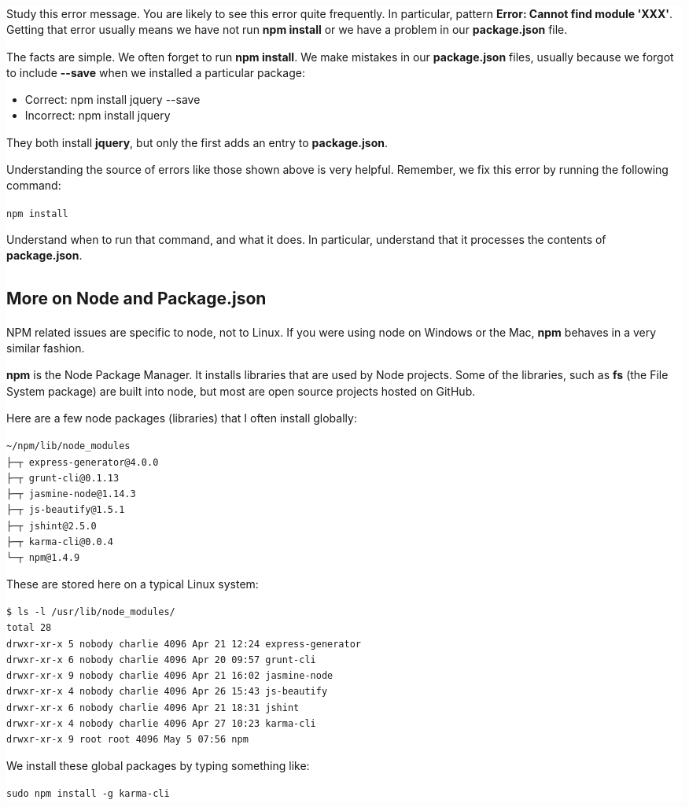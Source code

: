 Study this error message. You are likely to see this error quite frequently. In particular, pattern **Error: Cannot find module 'XXX'**. Getting that error usually means we have not run **npm install** or we have a problem in our **package.json** file.

The facts are simple. We often forget to run **npm install**. We make mistakes in our **package.json** files, usually because we forgot to include **--save** when we installed a particular package:

* Correct: npm install jquery --save
* Incorrect: npm install jquery

They both install **jquery**, but only the first adds an entry to **package.json**.  

Understanding the source of errors like those shown above is very helpful. Remember, we fix this error by running the following command:

```
npm install
```

Understand when to run that command, and what it does. In particular, understand that it processes the contents of **package.json**.

## More on Node and Package.json

NPM related issues are specific to node, not to Linux. If you were using node on Windows or the Mac, **npm** behaves in a very similar fashion.

**npm** is the Node Package Manager. It installs libraries that are used by Node projects. Some of the libraries, such as **fs** (the File System package) are built into node, but most are open source projects hosted on GitHub.

Here are a few node packages (libraries) that I often install globally:

    ~/npm/lib/node_modules
    ├─┬ express-generator@4.0.0
    ├─┬ grunt-cli@0.1.13
    ├─┬ jasmine-node@1.14.3
    ├─┬ js-beautify@1.5.1
    ├─┬ jshint@2.5.0
    ├─┬ karma-cli@0.0.4
    └─┬ npm@1.4.9


These are stored here on a typical Linux system:

    $ ls -l /usr/lib/node_modules/
    total 28
    drwxr-xr-x 5 nobody charlie 4096 Apr 21 12:24 express-generator
    drwxr-xr-x 6 nobody charlie 4096 Apr 20 09:57 grunt-cli
    drwxr-xr-x 9 nobody charlie 4096 Apr 21 16:02 jasmine-node
    drwxr-xr-x 4 nobody charlie 4096 Apr 26 15:43 js-beautify
    drwxr-xr-x 6 nobody charlie 4096 Apr 21 18:31 jshint
    drwxr-xr-x 4 nobody charlie 4096 Apr 27 10:23 karma-cli
    drwxr-xr-x 9 root root 4096 May 5 07:56 npm

We install these global packages by typing something like:

    sudo npm install -g karma-cli
